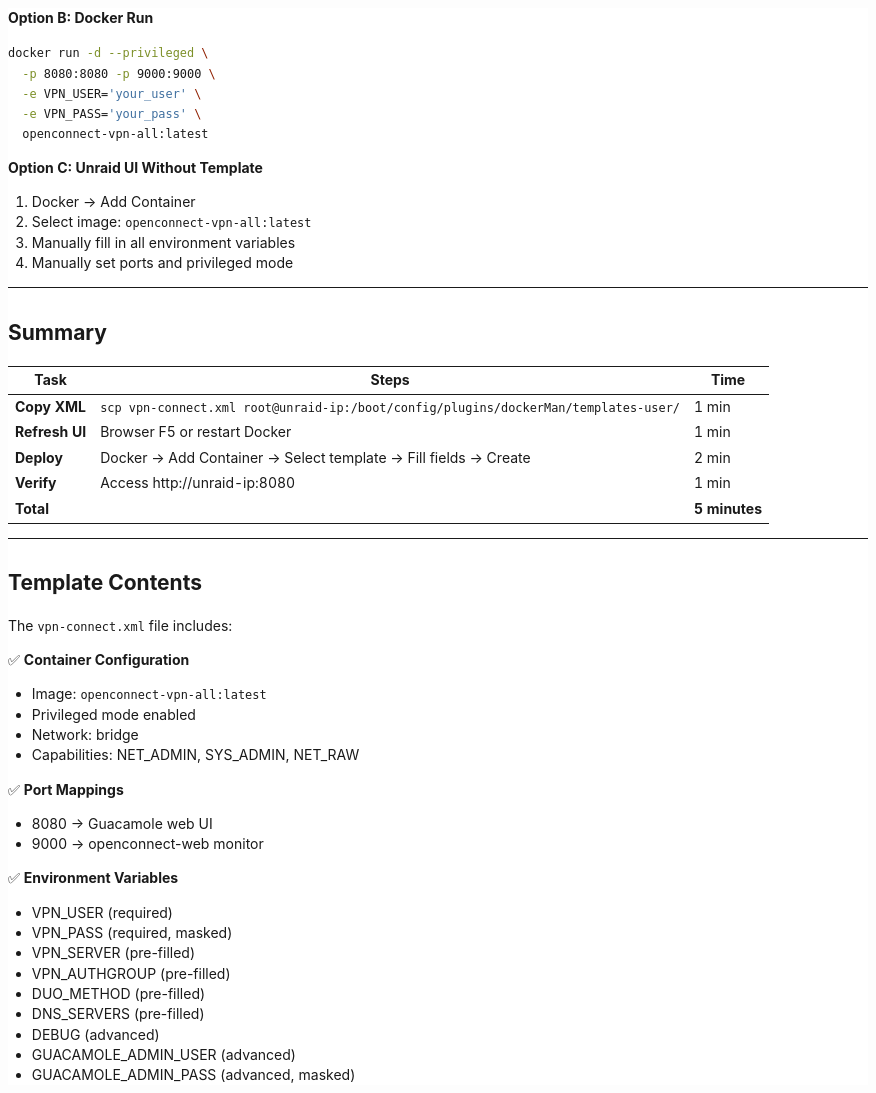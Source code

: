 **Option B: Docker Run**
```bash
docker run -d --privileged \
  -p 8080:8080 -p 9000:9000 \
  -e VPN_USER='your_user' \
  -e VPN_PASS='your_pass' \
  openconnect-vpn-all:latest
```

**Option C: Unraid UI Without Template**
1. Docker → Add Container
2. Select image: `openconnect-vpn-all:latest`
3. Manually fill in all environment variables
4. Manually set ports and privileged mode

---

## Summary

| Task | Steps | Time |
|------|-------|------|
| **Copy XML** | `scp vpn-connect.xml root@unraid-ip:/boot/config/plugins/dockerMan/templates-user/` | 1 min |
| **Refresh UI** | Browser F5 or restart Docker | 1 min |
| **Deploy** | Docker → Add Container → Select template → Fill fields → Create | 2 min |
| **Verify** | Access http://unraid-ip:8080 | 1 min |
| **Total** | | **5 minutes** |

---

## Template Contents

The `vpn-connect.xml` file includes:

✅ **Container Configuration**
- Image: `openconnect-vpn-all:latest`
- Privileged mode enabled
- Network: bridge
- Capabilities: NET_ADMIN, SYS_ADMIN, NET_RAW

✅ **Port Mappings**
- 8080 → Guacamole web UI
- 9000 → openconnect-web monitor

✅ **Environment Variables**
- VPN_USER (required)
- VPN_PASS (required, masked)
- VPN_SERVER (pre-filled)
- VPN_AUTHGROUP (pre-filled)
- DUO_METHOD (pre-filled)
- DNS_SERVERS (pre-filled)
- DEBUG (advanced)
- GUACAMOLE_ADMIN_USER (advanced)
- GUACAMOLE_ADMIN_PASS (advanced, masked)
